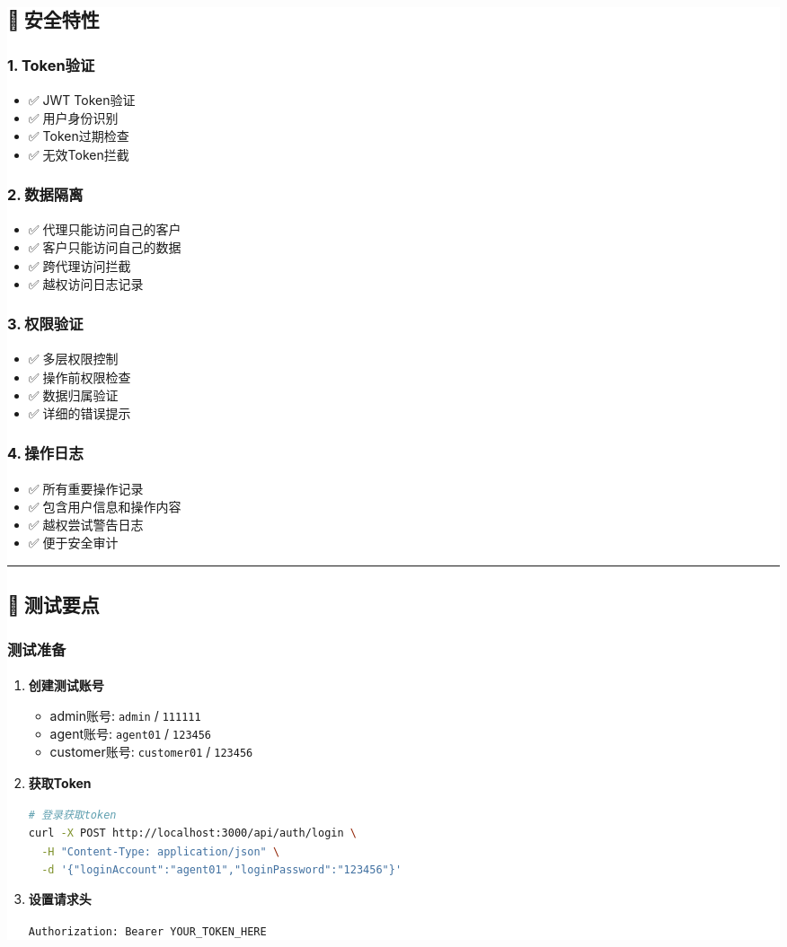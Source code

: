 
## 🔐 安全特性

### 1. Token验证
- ✅ JWT Token验证
- ✅ 用户身份识别
- ✅ Token过期检查
- ✅ 无效Token拦截

### 2. 数据隔离
- ✅ 代理只能访问自己的客户
- ✅ 客户只能访问自己的数据
- ✅ 跨代理访问拦截
- ✅ 越权访问日志记录

### 3. 权限验证
- ✅ 多层权限控制
- ✅ 操作前权限检查
- ✅ 数据归属验证
- ✅ 详细的错误提示

### 4. 操作日志
- ✅ 所有重要操作记录
- ✅ 包含用户信息和操作内容
- ✅ 越权尝试警告日志
- ✅ 便于安全审计

---

## 🧪 测试要点

### 测试准备

1. **创建测试账号**
   - admin账号: `admin` / `111111`
   - agent账号: `agent01` / `123456`
   - customer账号: `customer01` / `123456`

2. **获取Token**
   ```bash
   # 登录获取token
   curl -X POST http://localhost:3000/api/auth/login \
     -H "Content-Type: application/json" \
     -d '{"loginAccount":"agent01","loginPassword":"123456"}'
   ```

3. **设置请求头**
   ```bash
   Authorization: Bearer YOUR_TOKEN_HERE
   ```
